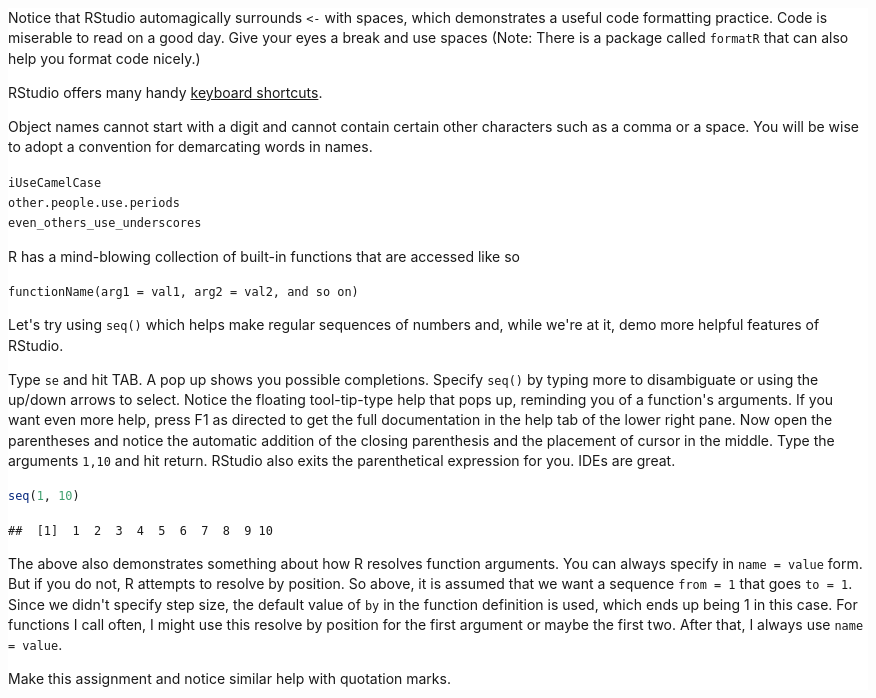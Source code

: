 Notice that RStudio automagically surrounds `<-` with spaces, which
demonstrates a useful code formatting practice. Code is miserable to
read on a good day. Give your eyes a break and use spaces (Note: There is a package called `formatR` that can also help you format code nicely.)

RStudio offers many handy [keyboard shortcuts](http://www.rstudio.com/ide/docs/using/keyboard_shortcuts).

Object names cannot start with a digit and cannot contain certain
other characters such as a comma or a space. You will be wise to adopt a convention for demarcating words in names.

```
iUseCamelCase
other.people.use.periods
even_others_use_underscores
```

R has a mind-blowing collection of built-in functions that are
accessed like so

```
functionName(arg1 = val1, arg2 = val2, and so on)
```

Let's try using `seq()` which helps make regular sequences of numbers
and, while we're at it, demo more helpful features of RStudio.

Type `se` and hit TAB. A pop up shows you possible completions. Specify `seq()` by typing more to disambiguate or using the up/down arrows to select. Notice the floating tool-tip-type help that pops up, reminding you of a function's arguments. If you want even more help, press F1 as directed to get the full documentation in the help tab of the lower right pane. Now open the parentheses and notice the automatic addition of the closing parenthesis and the placement of cursor in the middle.  Type the arguments `1,10` and hit
return. RStudio also exits the parenthetical expression for you.  IDEs
are great.


```r
seq(1, 10)
```

```
##  [1]  1  2  3  4  5  6  7  8  9 10
```


The above also demonstrates something about how R resolves function
arguments. You can always specify in `name = value` form. But if you
do not, R attempts to resolve by position. So above, it is assumed
that we want a sequence `from = 1` that goes `to = 1`. Since we didn't
specify step size, the default value of `by` in the function
definition is used, which ends up being 1 in this case. For functions
I call often, I might use this resolve by position for the first
argument or maybe the first two. After that, I always use `name =
value`.


Make this assignment and notice similar help with quotation marks.
